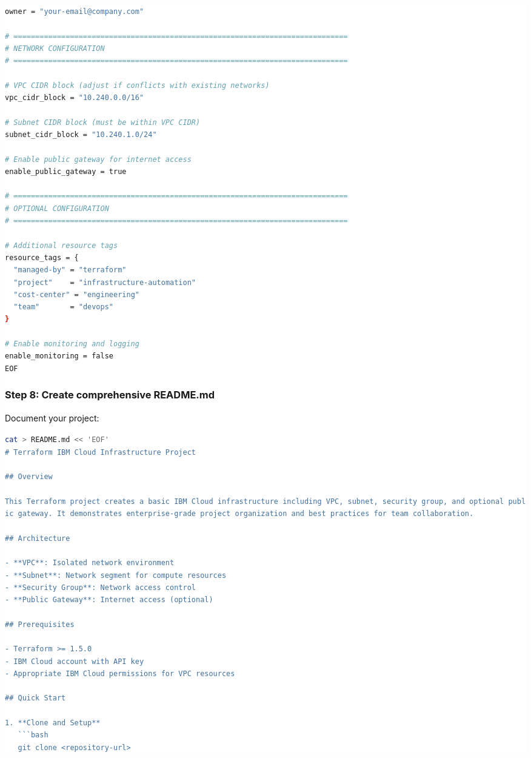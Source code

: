 ```bash
owner = "your-email@company.com"

# =============================================================================
# NETWORK CONFIGURATION
# =============================================================================

# VPC CIDR block (adjust if conflicts with existing networks)
vpc_cidr_block = "10.240.0.0/16"

# Subnet CIDR block (must be within VPC CIDR)
subnet_cidr_block = "10.240.1.0/24"

# Enable public gateway for internet access
enable_public_gateway = true

# =============================================================================
# OPTIONAL CONFIGURATION
# =============================================================================

# Additional resource tags
resource_tags = {
  "managed-by" = "terraform"
  "project"    = "infrastructure-automation"
  "cost-center" = "engineering"
  "team"       = "devops"
}

# Enable monitoring and logging
enable_monitoring = false
EOF
```

### **Step 8: Create comprehensive README.md**

Document your project:

```bash
cat > README.md << 'EOF'
# Terraform IBM Cloud Infrastructure Project

## Overview

This Terraform project creates a basic IBM Cloud infrastructure including VPC, subnet, security group, and optional public gateway. It demonstrates enterprise-grade project organization and best practices for team collaboration.

## Architecture

- **VPC**: Isolated network environment
- **Subnet**: Network segment for compute resources
- **Security Group**: Network access control
- **Public Gateway**: Internet access (optional)

## Prerequisites

- Terraform >= 1.5.0
- IBM Cloud account with API key
- Appropriate IBM Cloud permissions for VPC resources

## Quick Start

1. **Clone and Setup**
   ```bash
   git clone <repository-url>
```